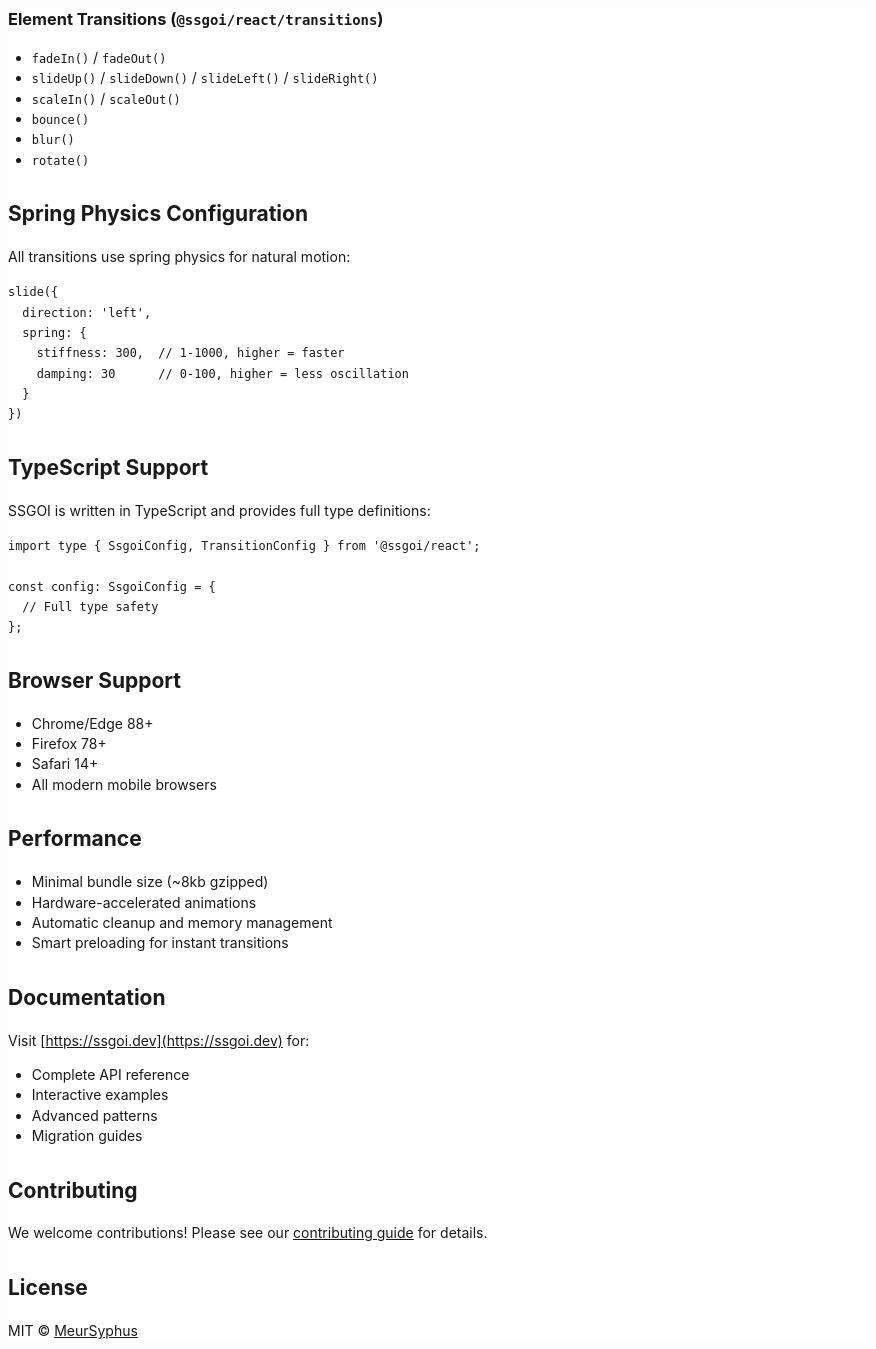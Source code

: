 ### Element Transitions (`@ssgoi/react/transitions`)
- `fadeIn()` / `fadeOut()`
- `slideUp()` / `slideDown()` / `slideLeft()` / `slideRight()`
- `scaleIn()` / `scaleOut()`
- `bounce()`
- `blur()`
- `rotate()`

## Spring Physics Configuration

All transitions use spring physics for natural motion:

```tsx
slide({
  direction: 'left',
  spring: {
    stiffness: 300,  // 1-1000, higher = faster
    damping: 30      // 0-100, higher = less oscillation
  }
})
```

## TypeScript Support

SSGOI is written in TypeScript and provides full type definitions:

```tsx
import type { SsgoiConfig, TransitionConfig } from '@ssgoi/react';

const config: SsgoiConfig = {
  // Full type safety
};
```

## Browser Support

- Chrome/Edge 88+
- Firefox 78+
- Safari 14+
- All modern mobile browsers

## Performance

- Minimal bundle size (~8kb gzipped)
- Hardware-accelerated animations
- Automatic cleanup and memory management
- Smart preloading for instant transitions

## Documentation

Visit [https://ssgoi.dev](https://ssgoi.dev) for:
- Complete API reference
- Interactive examples
- Advanced patterns
- Migration guides

## Contributing

We welcome contributions! Please see our [contributing guide](https://github.com/meursyphus/ssgoi/blob/main/CONTRIBUTING.md) for details.

## License

MIT © [MeurSyphus](https://github.com/meursyphus)
